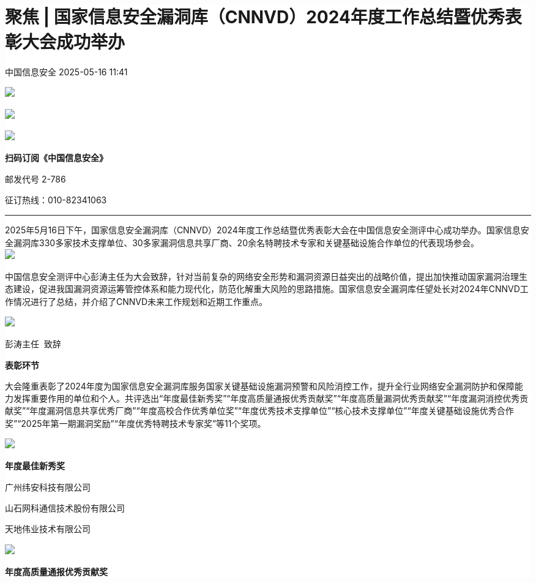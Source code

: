 #  聚焦 | 国家信息安全漏洞库（CNNVD）2024年度工作总结暨优秀表彰大会成功举办   
 中国信息安全   2025-05-16 11:41  
  
![](https://mmbiz.qpic.cn/sz_mmbiz_gif/1brjUjbpg5zZLM3Ah3bIxq83kn33OiaNlPFebdZMezwZ5F2QWWHmYHxTg8G7KjHiaibOnlMDvjEu61ucbmOt856FA/640?wx_fmt=gif&from=appmsg "")  
  
![](https://mmbiz.qpic.cn/sz_mmbiz_png/1brjUjbpg5zZLM3Ah3bIxq83kn33OiaNlkAgHI037PiayOeHMIepTLW6y8cHEcuyWgzpgLpOclC9ibnLIa2xvFNFw/640?wx_fmt=png&from=appmsg "")  
  
![](https://mmbiz.qpic.cn/sz_mmbiz_gif/1brjUjbpg5zZLM3Ah3bIxq83kn33OiaNlPFebdZMezwZ5F2QWWHmYHxTg8G7KjHiaibOnlMDvjEu61ucbmOt856FA/640?wx_fmt=gif&from=appmsg "")  
  
**扫码订阅《中国信息安全》**  
  
  
邮发代号 2-786  
  
征订热线：010-82341063  
  
  
  
****  
  
2025年5月16日下午，国家信息安全漏洞库（CNNVD）2024年度工作总结暨优秀表彰大会在中国信息安全测评中心成功举办。国家信息安全漏洞库330多家技术支撑单位、30多家漏洞信息共享厂商、20余名特聘技术专家和关键基础设施合作单位的代表现场参会。  
![](https://mmbiz.qpic.cn/mmbiz_png/bL2iaicTYdZn5EQX3Rian53Xy0Bseficc7wKdibUKlWeJAQGb8pliacVHbPiar0iapcaI24t41IrCmaia67bItWa5UpGVQQ/640?wx_fmt=png "")  
  
  
  
中国信息安全测评中心彭涛主任为大会致辞，针对当前复杂的网络安全形势和漏洞资源日益突出的战略价值，提出加快推动国家漏洞治理生态建设，促进我国漏洞资源运筹管控体系和能力现代化，防范化解重大风险的思路措施。国家信息安全漏洞库任望处长对2024年CNNVD工作情况进行了总结，并介绍了CNNVD未来工作规划和近期工作重点。  
  
![](https://mmbiz.qpic.cn/sz_mmbiz_png/1brjUjbpg5zZLM3Ah3bIxq83kn33OiaNlTYgKryGYCicCSqoybHmXJSkXqHduxcmBNrbHGlHZMibaMWAewPQMm2lw/640?wx_fmt=png&from=appmsg "")  
  
  
彭涛主任  致辞  
  
**表彰环节**  
  
  
大会隆重表彰了2024年度为国家信息安全漏洞库服务国家关键基础设施漏洞预警和风险消控工作，提升全行业网络安全漏洞防护和保障能力发挥重要作用的单位和个人。共评选出“年度最佳新秀奖”“年度高质量通报优秀贡献奖”“年度高质量漏洞优秀贡献奖”“年度漏洞消控优秀贡献奖”“年度漏洞信息共享优秀厂商”“年度高校合作优秀单位奖”“年度优秀技术支撑单位”“核心技术支撑单位”“年度关键基础设施优秀合作奖”“2025年第一期漏洞奖励”“年度优秀特聘技术专家奖”等11个奖项。  
  
![](https://mmbiz.qpic.cn/sz_mmbiz_jpg/1brjUjbpg5zZLM3Ah3bIxq83kn33OiaNllyiaGUaoemDgX0n9qmoTyIMhJpMRfGb0JZ3BKhZDp8ialsAt7k2yfE3A/640?wx_fmt=jpeg "")  
  
  
  
**年度最佳新秀奖**  
  
  
  
广州纬安科技有限公司  
  
山石网科通信技术股份有限公司  
  
天地伟业技术有限公司  
  
![](https://mmbiz.qpic.cn/sz_mmbiz_jpg/1brjUjbpg5zZLM3Ah3bIxq83kn33OiaNluME5PB21oRqQOr1Hsht6kuJonlGQKjtNwiaetykhzsQnyGUxbskS1XQ/640?wx_fmt=jpeg "")  
  
  
  
**年度高质量通报优秀贡献奖**  
  